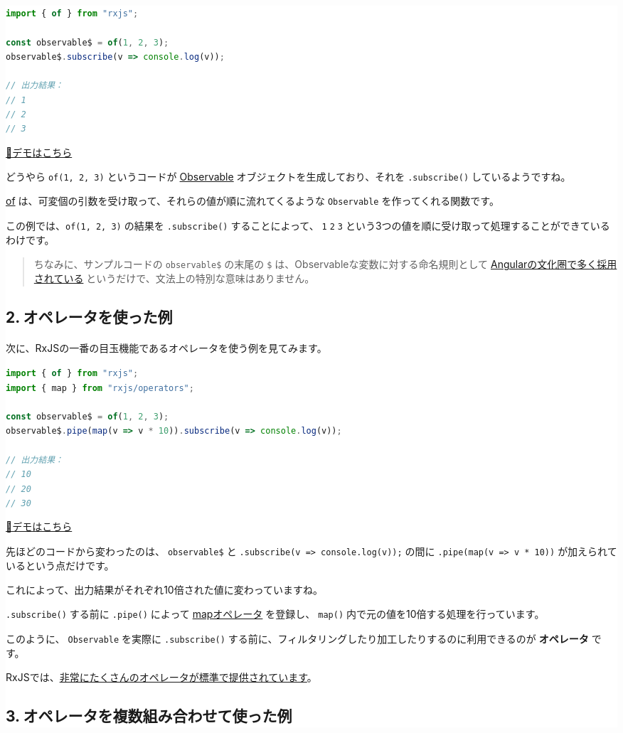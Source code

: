 ```ts
import { of } from "rxjs";

const observable$ = of(1, 2, 3);
observable$.subscribe(v => console.log(v));

// 出力結果：
// 1
// 2
// 3
```

[🤖デモはこちら](https://stackblitz.com/edit/rxjs-rxjs-example-01?devtoolsheight=33&file=index.ts)

どうやら `of(1, 2, 3)` というコードが [Observable](https://rxjs-dev.firebaseapp.com/api/index/class/Observable) オブジェクトを生成しており、それを `.subscribe()` しているようですね。

[of](https://rxjs-dev.firebaseapp.com/api/index/function/of) は、可変個の引数を受け取って、それらの値が順に流れてくるような `Observable` を作ってくれる関数です。

この例では、`of(1, 2, 3)` の結果を `.subscribe()` することによって、 `1` `2` `3` という3つの値を順に受け取って処理することができているわけです。

> ちなみに、サンプルコードの `observable$` の末尾の `$` は、Observableな変数に対する命名規則として [Angularの文化圏で多く採用されている](https://angular.io/guide/rx-library#naming-conventions-for-observables) というだけで、文法上の特別な意味はありません。

## 2. オペレータを使った例

次に、RxJSの一番の目玉機能であるオペレータを使う例を見てみます。

```ts
import { of } from "rxjs";
import { map } from "rxjs/operators";

const observable$ = of(1, 2, 3);
observable$.pipe(map(v => v * 10)).subscribe(v => console.log(v));

// 出力結果：
// 10
// 20
// 30
```

[🤖デモはこちら](https://stackblitz.com/edit/rxjs-rxjs-example-02?devtoolsheight=33&file=index.ts)

先ほどのコードから変わったのは、 `observable$` と `.subscribe(v => console.log(v));` の間に `.pipe(map(v => v * 10))` が加えられているという点だけです。

これによって、出力結果がそれぞれ10倍された値に変わっていますね。

`.subscribe()` する前に `.pipe()` によって [mapオペレータ](https://rxjs-dev.firebaseapp.com/api/operators/map) を登録し、 `map()` 内で元の値を10倍する処理を行っています。

このように、 `Observable` を実際に `.subscribe()` する前に、フィルタリングしたり加工したりするのに利用できるのが **オペレータ** です。

RxJSでは、[非常にたくさんのオペレータが標準で提供されています](https://rxjs-dev.firebaseapp.com/guide/operators)。

## 3. オペレータを複数組み合わせて使った例
